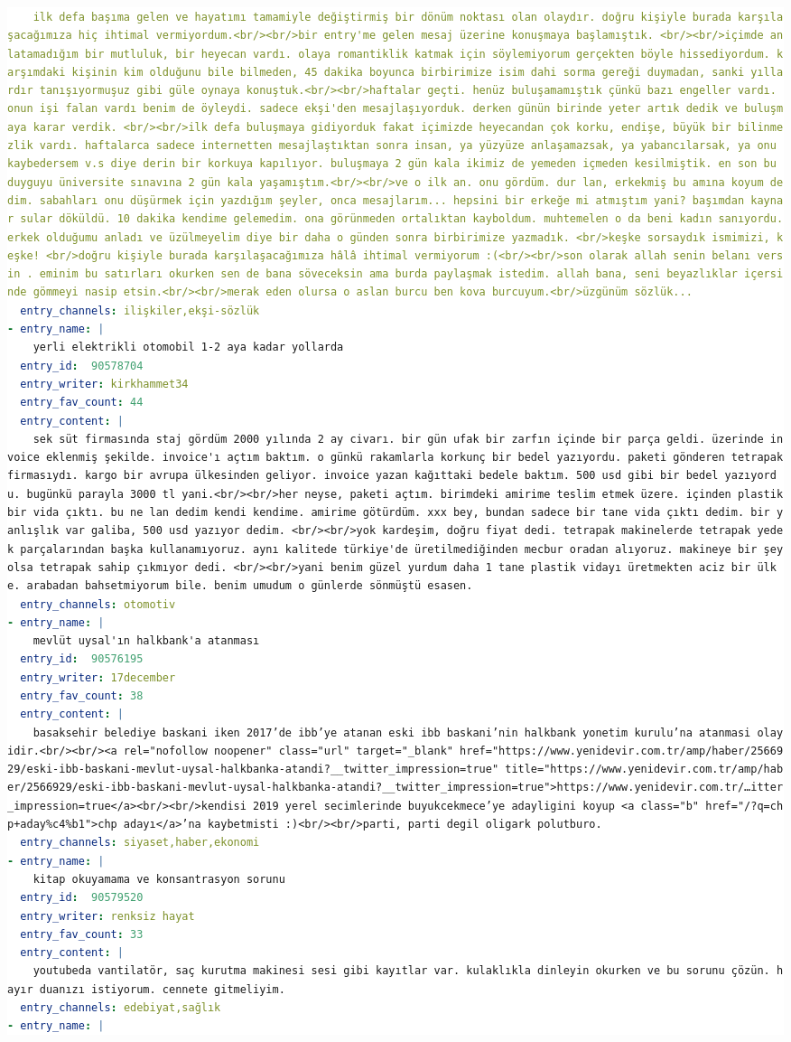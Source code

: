 ```yaml
    ilk defa başıma gelen ve hayatımı tamamiyle değiştirmiş bir dönüm noktası olan olaydır. doğru kişiyle burada karşılaşacağımıza hiç ihtimal vermiyordum.<br/><br/>bir entry'me gelen mesaj üzerine konuşmaya başlamıştık. <br/><br/>içimde anlatamadığım bir mutluluk, bir heyecan vardı. olaya romantiklik katmak için söylemiyorum gerçekten böyle hissediyordum. karşımdaki kişinin kim olduğunu bile bilmeden, 45 dakika boyunca birbirimize isim dahi sorma gereği duymadan, sanki yıllardır tanışıyormuşuz gibi güle oynaya konuştuk.<br/><br/>haftalar geçti. henüz buluşamamıştık çünkü bazı engeller vardı. onun işi falan vardı benim de öyleydi. sadece ekşi'den mesajlaşıyorduk. derken günün birinde yeter artık dedik ve buluşmaya karar verdik. <br/><br/>ilk defa buluşmaya gidiyorduk fakat içimizde heyecandan çok korku, endişe, büyük bir bilinmezlik vardı. haftalarca sadece internetten mesajlaştıktan sonra insan, ya yüzyüze anlaşamazsak, ya yabancılarsak, ya onu kaybedersem v.s diye derin bir korkuya kapılıyor. buluşmaya 2 gün kala ikimiz de yemeden içmeden kesilmiştik. en son bu duyguyu üniversite sınavına 2 gün kala yaşamıştım.<br/><br/>ve o ilk an. onu gördüm. dur lan, erkekmiş bu amına koyum dedim. sabahları onu düşürmek için yazdığım şeyler, onca mesajlarım... hepsini bir erkeğe mi atmıştım yani? başımdan kaynar sular döküldü. 10 dakika kendime gelemedim. ona görünmeden ortalıktan kayboldum. muhtemelen o da beni kadın sanıyordu. erkek olduğumu anladı ve üzülmeyelim diye bir daha o günden sonra birbirimize yazmadık. <br/>keşke sorsaydık ismimizi, keşke! <br/>doğru kişiyle burada karşılaşacağımıza hâlâ ihtimal vermiyorum :(<br/><br/>son olarak allah senin belanı versin . eminim bu satırları okurken sen de bana söveceksin ama burda paylaşmak istedim. allah bana, seni beyazlıklar içersinde gömmeyi nasip etsin.<br/><br/>merak eden olursa o aslan burcu ben kova burcuyum.<br/>üzgünüm sözlük...
  entry_channels: ilişkiler,ekşi-sözlük
- entry_name: |
    yerli elektrikli otomobil 1-2 aya kadar yollarda
  entry_id:  90578704
  entry_writer: kirkhammet34
  entry_fav_count: 44
  entry_content: |
    sek süt firmasında staj gördüm 2000 yılında 2 ay civarı. bir gün ufak bir zarfın içinde bir parça geldi. üzerinde invoice eklenmiş şekilde. invoice'ı açtım baktım. o günkü rakamlarla korkunç bir bedel yazıyordu. paketi gönderen tetrapak firmasıydı. kargo bir avrupa ülkesinden geliyor. invoice yazan kağıttaki bedele baktım. 500 usd gibi bir bedel yazıyordu. bugünkü parayla 3000 tl yani.<br/><br/>her neyse, paketi açtım. birimdeki amirime teslim etmek üzere. içinden plastik bir vida çıktı. bu ne lan dedim kendi kendime. amirime götürdüm. xxx bey, bundan sadece bir tane vida çıktı dedim. bir yanlışlık var galiba, 500 usd yazıyor dedim. <br/><br/>yok kardeşim, doğru fiyat dedi. tetrapak makinelerde tetrapak yedek parçalarından başka kullanamıyoruz. aynı kalitede türkiye'de üretilmediğinden mecbur oradan alıyoruz. makineye bir şey olsa tetrapak sahip çıkmıyor dedi. <br/><br/>yani benim güzel yurdum daha 1 tane plastik vidayı üretmekten aciz bir ülke. arabadan bahsetmiyorum bile. benim umudum o günlerde sönmüştü esasen.
  entry_channels: otomotiv
- entry_name: |
    mevlüt uysal'ın halkbank'a atanması
  entry_id:  90576195
  entry_writer: 17december
  entry_fav_count: 38
  entry_content: |
    basaksehir belediye baskani iken 2017’de ibb’ye atanan eski ibb baskani’nin halkbank yonetim kurulu’na atanmasi olayidir.<br/><br/><a rel="nofollow noopener" class="url" target="_blank" href="https://www.yenidevir.com.tr/amp/haber/2566929/eski-ibb-baskani-mevlut-uysal-halkbanka-atandi?__twitter_impression=true" title="https://www.yenidevir.com.tr/amp/haber/2566929/eski-ibb-baskani-mevlut-uysal-halkbanka-atandi?__twitter_impression=true">https://www.yenidevir.com.tr/…itter_impression=true</a><br/><br/>kendisi 2019 yerel secimlerinde buyukcekmece’ye adayligini koyup <a class="b" href="/?q=chp+aday%c4%b1">chp adayı</a>’na kaybetmisti :)<br/><br/>parti, parti degil oligark polutburo.
  entry_channels: siyaset,haber,ekonomi
- entry_name: |
    kitap okuyamama ve konsantrasyon sorunu
  entry_id:  90579520
  entry_writer: renksiz hayat
  entry_fav_count: 33
  entry_content: |
    youtubeda vantilatör, saç kurutma makinesi sesi gibi kayıtlar var. kulaklıkla dinleyin okurken ve bu sorunu çözün. hayır duanızı istiyorum. cennete gitmeliyim.
  entry_channels: edebiyat,sağlık
- entry_name: |
```